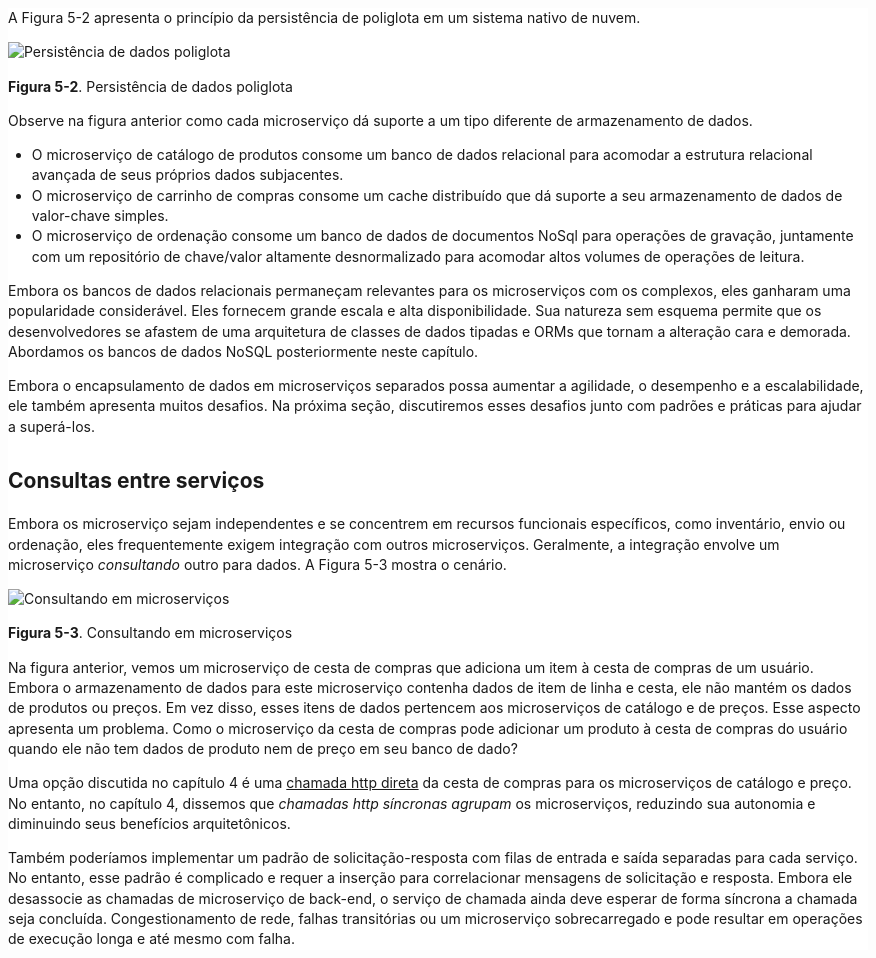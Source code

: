A Figura 5-2 apresenta o princípio da persistência de poliglota em um sistema nativo de nuvem.

![Persistência de dados poliglota](./media/polyglot-data-persistence.png)

**Figura 5-2**. Persistência de dados poliglota

Observe na figura anterior como cada microserviço dá suporte a um tipo diferente de armazenamento de dados.

- O microserviço de catálogo de produtos consome um banco de dados relacional para acomodar a estrutura relacional avançada de seus próprios dados subjacentes.
- O microserviço de carrinho de compras consome um cache distribuído que dá suporte a seu armazenamento de dados de valor-chave simples.
- O microserviço de ordenação consome um banco de dados de documentos NoSql para operações de gravação, juntamente com um repositório de chave/valor altamente desnormalizado para acomodar altos volumes de operações de leitura.
  
Embora os bancos de dados relacionais permaneçam relevantes para os microserviços com os complexos, eles ganharam uma popularidade considerável. Eles fornecem grande escala e alta disponibilidade. Sua natureza sem esquema permite que os desenvolvedores se afastem de uma arquitetura de classes de dados tipadas e ORMs que tornam a alteração cara e demorada. Abordamos os bancos de dados NoSQL posteriormente neste capítulo.

 Embora o encapsulamento de dados em microserviços separados possa aumentar a agilidade, o desempenho e a escalabilidade, ele também apresenta muitos desafios. Na próxima seção, discutiremos esses desafios junto com padrões e práticas para ajudar a superá-los.  

## <a name="cross-service-queries"></a>Consultas entre serviços

Embora os microserviço sejam independentes e se concentrem em recursos funcionais específicos, como inventário, envio ou ordenação, eles frequentemente exigem integração com outros microserviços. Geralmente, a integração envolve um microserviço *consultando* outro para dados. A Figura 5-3 mostra o cenário.

![Consultando em microserviços](./media/cross-service-query.png)

**Figura 5-3**. Consultando em microserviços

Na figura anterior, vemos um microserviço de cesta de compras que adiciona um item à cesta de compras de um usuário. Embora o armazenamento de dados para este microserviço contenha dados de item de linha e cesta, ele não mantém os dados de produtos ou preços. Em vez disso, esses itens de dados pertencem aos microserviços de catálogo e de preços. Esse aspecto apresenta um problema. Como o microserviço da cesta de compras pode adicionar um produto à cesta de compras do usuário quando ele não tem dados de produto nem de preço em seu banco de dado?

Uma opção discutida no capítulo 4 é uma [chamada http direta](service-to-service-communication.md#queries) da cesta de compras para os microserviços de catálogo e preço. No entanto, no capítulo 4, dissemos que *chamadas http síncronas agrupam* os microserviços, reduzindo sua autonomia e diminuindo seus benefícios arquitetônicos.

Também poderíamos implementar um padrão de solicitação-resposta com filas de entrada e saída separadas para cada serviço. No entanto, esse padrão é complicado e requer a inserção para correlacionar mensagens de solicitação e resposta.
Embora ele desassocie as chamadas de microserviço de back-end, o serviço de chamada ainda deve esperar de forma síncrona a chamada seja concluída. Congestionamento de rede, falhas transitórias ou um microserviço sobrecarregado e pode resultar em operações de execução longa e até mesmo com falha.
